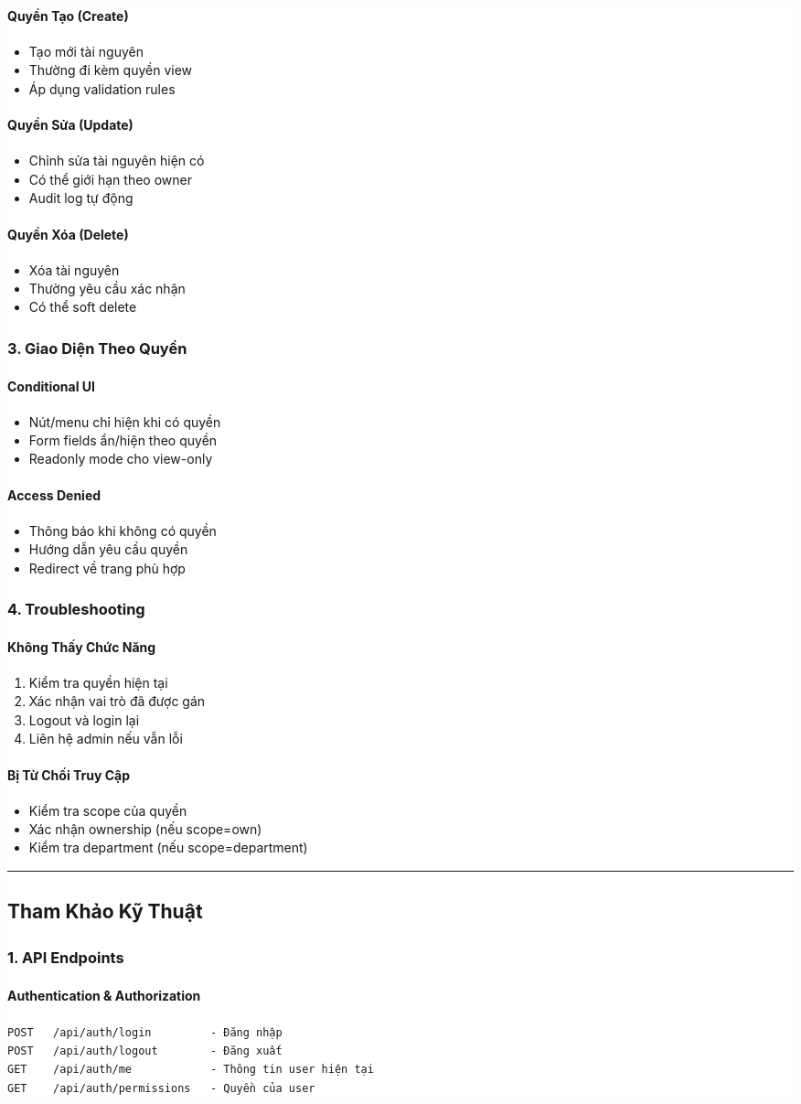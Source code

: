 #### Quyền Tạo (Create)
- Tạo mới tài nguyên
- Thường đi kèm quyền view
- Áp dụng validation rules

#### Quyền Sửa (Update)
- Chỉnh sửa tài nguyên hiện có
- Có thể giới hạn theo owner
- Audit log tự động

#### Quyền Xóa (Delete)
- Xóa tài nguyên
- Thường yêu cầu xác nhận
- Có thể soft delete

### 3. Giao Diện Theo Quyền

#### Conditional UI
- Nút/menu chỉ hiện khi có quyền
- Form fields ẩn/hiện theo quyền
- Readonly mode cho view-only

#### Access Denied
- Thông báo khi không có quyền
- Hướng dẫn yêu cầu quyền
- Redirect về trang phù hợp

### 4. Troubleshooting

#### Không Thấy Chức Năng
1. Kiểm tra quyền hiện tại
2. Xác nhận vai trò đã được gán
3. Logout và login lại
4. Liên hệ admin nếu vẫn lỗi

#### Bị Từ Chối Truy Cập
- Kiểm tra scope của quyền
- Xác nhận ownership (nếu scope=own)
- Kiểm tra department (nếu scope=department)

---

## Tham Khảo Kỹ Thuật

### 1. API Endpoints

#### Authentication & Authorization
```
POST   /api/auth/login         - Đăng nhập
POST   /api/auth/logout        - Đăng xuất
GET    /api/auth/me            - Thông tin user hiện tại
GET    /api/auth/permissions   - Quyền của user
```
